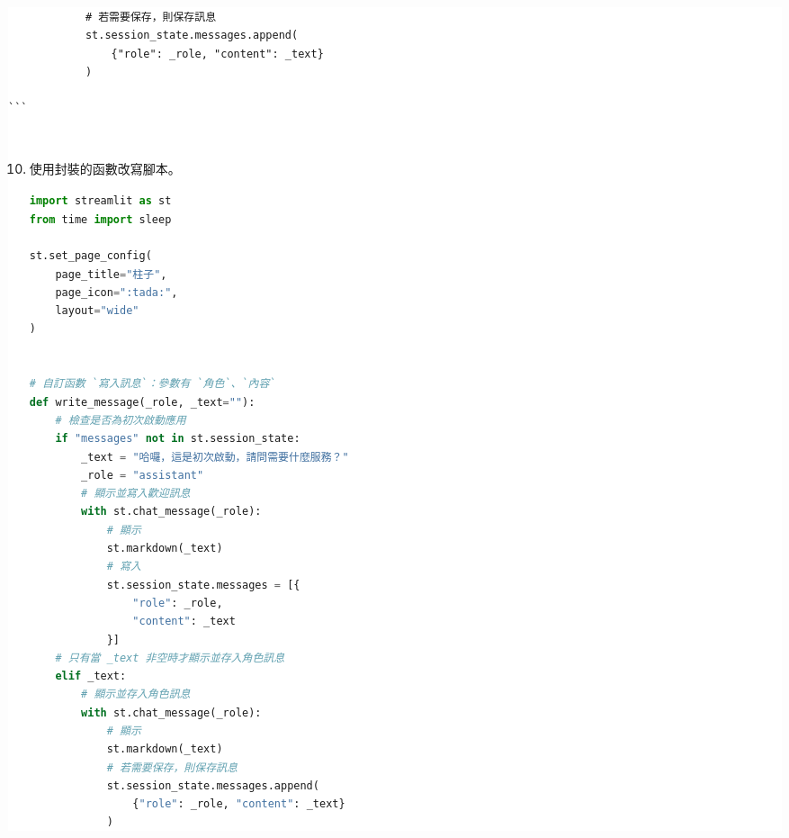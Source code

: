                 # 若需要保存，則保存訊息
                st.session_state.messages.append(
                    {"role": _role, "content": _text}
                )

    ```

<br>

10. 使用封裝的函數改寫腳本。

    ```python
    import streamlit as st
    from time import sleep

    st.set_page_config(
        page_title="柱子",
        page_icon=":tada:",
        layout="wide"
    )


    # 自訂函數 `寫入訊息`：參數有 `角色`、`內容`
    def write_message(_role, _text=""):
        # 檢查是否為初次啟動應用
        if "messages" not in st.session_state:
            _text = "哈囉，這是初次啟動，請問需要什麼服務？"
            _role = "assistant"
            # 顯示並寫入歡迎訊息
            with st.chat_message(_role):
                # 顯示
                st.markdown(_text)
                # 寫入
                st.session_state.messages = [{
                    "role": _role,
                    "content": _text
                }]
        # 只有當 _text 非空時才顯示並存入角色訊息
        elif _text:
            # 顯示並存入角色訊息
            with st.chat_message(_role):
                # 顯示
                st.markdown(_text)
                # 若需要保存，則保存訊息
                st.session_state.messages.append(
                    {"role": _role, "content": _text}
                )

